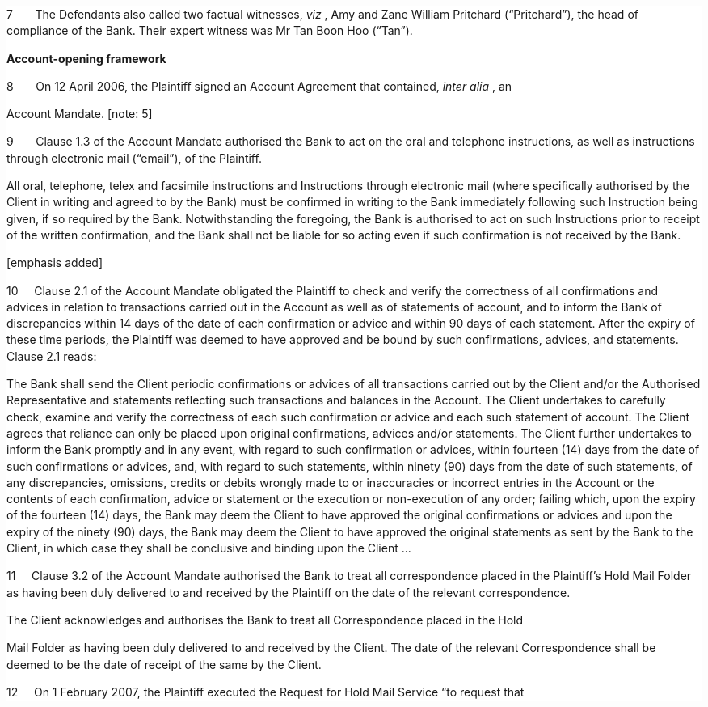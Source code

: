 7       The Defendants also called two factual witnesses, _viz_ , Amy and Zane William Pritchard (“Pritchard”), the head of compliance of the Bank. Their expert witness was Mr Tan Boon Hoo (“Tan”). 

**Account-opening framework** 

8       On 12 April 2006, the Plaintiff signed an Account Agreement that contained, _inter alia_ , an 

Account Mandate. [note: 5] 

9       Clause 1.3 of the Account Mandate authorised the Bank to act on the oral and telephone instructions, as well as instructions through electronic mail (“email”), of the Plaintiff. 

 All oral, telephone, telex and facsimile instructions and Instructions through electronic mail (where specifically authorised by the Client in writing and agreed to by the Bank) must be confirmed in writing to the Bank immediately following such Instruction being given, if so required by the Bank. Notwithstanding the foregoing, the Bank is authorised to act on such Instructions prior to receipt of the written confirmation, and the Bank shall not be liable for so acting even if such confirmation is not received by the Bank. 

 [emphasis added] 

10     Clause 2.1 of the Account Mandate obligated the Plaintiff to check and verify the correctness of all confirmations and advices in relation to transactions carried out in the Account as well as of statements of account, and to inform the Bank of discrepancies within 14 days of the date of each confirmation or advice and within 90 days of each statement. After the expiry of these time periods, the Plaintiff was deemed to have approved and be bound by such confirmations, advices, and statements. Clause 2.1 reads: 

 The Bank shall send the Client periodic confirmations or advices of all transactions carried out by the Client and/or the Authorised Representative and statements reflecting such transactions and balances in the Account. The Client undertakes to carefully check, examine and verify the correctness of each such confirmation or advice and each such statement of account. The Client agrees that reliance can only be placed upon original confirmations, advices and/or statements. The Client further undertakes to inform the Bank promptly and in any event, with regard to such confirmation or advices, within fourteen (14) days from the date of such confirmations or advices, and, with regard to such statements, within ninety (90) days from the date of such statements, of any discrepancies, omissions, credits or debits wrongly made to or inaccuracies or incorrect entries in the Account or the contents of each confirmation, advice or statement or the execution or non-execution of any order; failing which, upon the expiry of the fourteen (14) days, the Bank may deem the Client to have approved the original confirmations or advices and upon the expiry of the ninety (90) days, the Bank may deem the Client to have approved the original statements as sent by the Bank to the Client, in which case they shall be conclusive and binding upon the Client ... 

11     Clause 3.2 of the Account Mandate authorised the Bank to treat all correspondence placed in the Plaintiff’s Hold Mail Folder as having been duly delivered to and received by the Plaintiff on the date of the relevant correspondence. 

 The Client acknowledges and authorises the Bank to treat all Correspondence placed in the Hold 


 Mail Folder as having been duly delivered to and received by the Client. The date of the relevant Correspondence shall be deemed to be the date of receipt of the same by the Client. 

12     On 1 February 2007, the Plaintiff executed the Request for Hold Mail Service “to request that 
